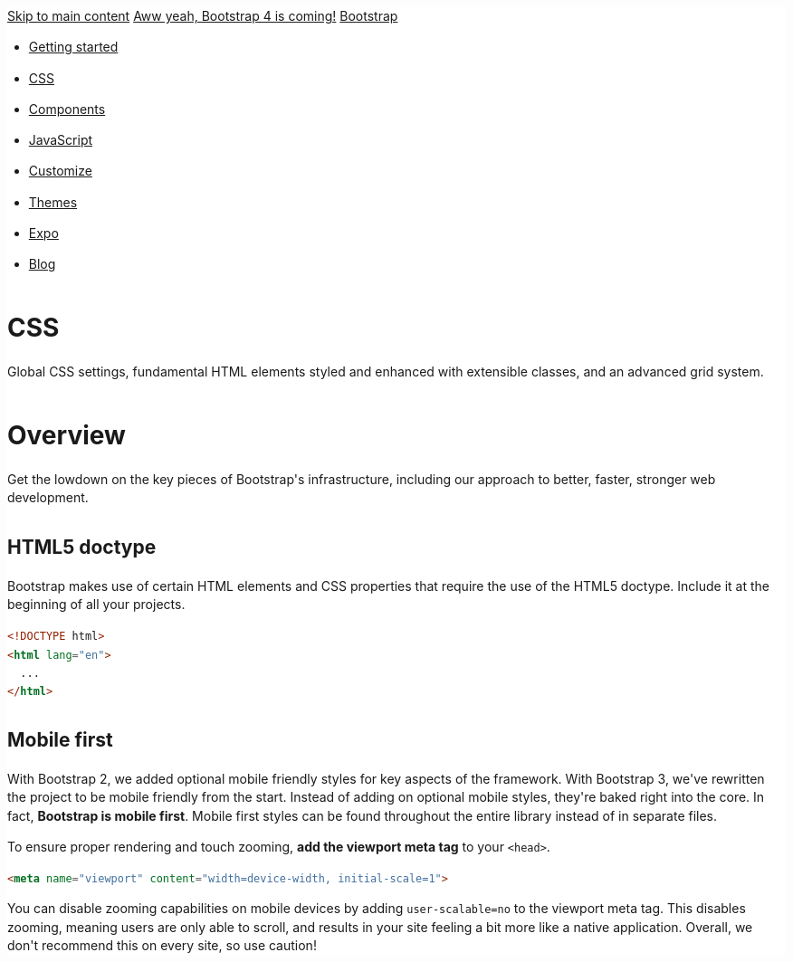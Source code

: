 [Skip to main content](#content) [Aww yeah, Bootstrap 4 is coming!](https://v4-alpha.getbootstrap.com/) [Bootstrap](../)

* [Getting started](../getting-started/)
* [CSS](../css/)
* [Components](../components/)
* [JavaScript](../javascript/)
* [Customize](../customize/)

* [Themes](http://themes.getbootstrap.com)
* [Expo](http://expo.getbootstrap.com)
* [Blog](http://blog.getbootstrap.com)

# CSS

Global CSS settings, fundamental HTML elements styled and enhanced with extensible classes, and an advanced grid system.

# Overview

Get the lowdown on the key pieces of Bootstrap's infrastructure, including our approach to better, faster, stronger web development.

## HTML5 doctype

Bootstrap makes use of certain HTML elements and CSS properties that require the use of the HTML5 doctype. Include it at the beginning of all your projects.

```html
<!DOCTYPE html>
<html lang="en">
  ...
</html>
```

## Mobile first

With Bootstrap 2, we added optional mobile friendly styles for key aspects of the framework. With Bootstrap 3, we've rewritten the project to be mobile friendly from the start. Instead of adding on optional mobile styles, they're baked right into the core. In fact, **Bootstrap is mobile first**. Mobile first styles can be found throughout the entire library instead of in separate files.

To ensure proper rendering and touch zooming, **add the viewport meta tag** to your `<head>`.

```html
<meta name="viewport" content="width=device-width, initial-scale=1">
```

You can disable zooming capabilities on mobile devices by adding `user-scalable=no` to the viewport meta tag. This disables zooming, meaning users are only able to scroll, and results in your site feeling a bit more like a native application. Overall, we don't recommend this on every site, so use caution!
